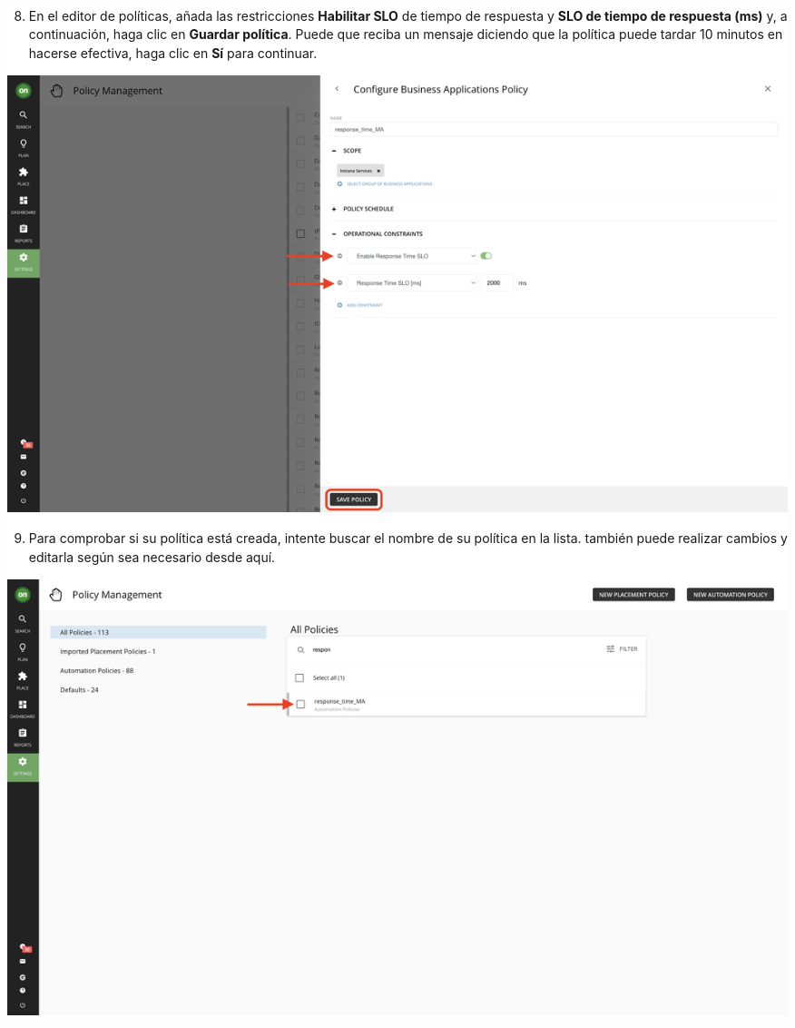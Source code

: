 8.  En el editor de políticas, añada las restricciones **Habilitar SLO** de tiempo de respuesta y **SLO de tiempo de respuesta (ms)** y, a continuación, haga clic en **Guardar política**. Puede que reciba un mensaje diciendo que la política puede tardar 10 minutos en hacerse efectiva, haga clic en **Sí** para continuar.

![](./images/106/savepolicy.png)

9.  Para comprobar si su política está creada, intente buscar el nombre de su política en la lista. también puede realizar cambios y editarla según sea necesario desde aquí.

![](./images/106/verifypolicy.png)
